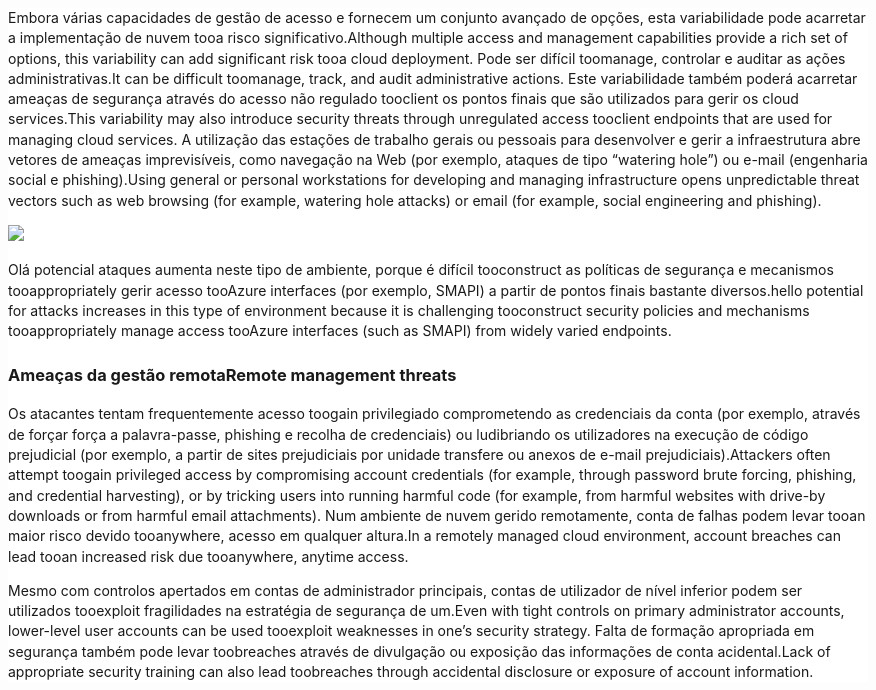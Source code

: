 <span data-ttu-id="119df-108">Embora várias capacidades de gestão de acesso e fornecem um conjunto avançado de opções, esta variabilidade pode acarretar a implementação de nuvem tooa risco significativo.</span><span class="sxs-lookup"><span data-stu-id="119df-108">Although multiple access and management capabilities provide a rich set of options, this variability can add significant risk tooa cloud deployment.</span></span> <span data-ttu-id="119df-109">Pode ser difícil toomanage, controlar e auditar as ações administrativas.</span><span class="sxs-lookup"><span data-stu-id="119df-109">It can be difficult toomanage, track, and audit administrative actions.</span></span> <span data-ttu-id="119df-110">Este variabilidade também poderá acarretar ameaças de segurança através do acesso não regulado tooclient os pontos finais que são utilizados para gerir os cloud services.</span><span class="sxs-lookup"><span data-stu-id="119df-110">This variability may also introduce security threats through unregulated access tooclient endpoints that are used for managing cloud services.</span></span> <span data-ttu-id="119df-111">A utilização das estações de trabalho gerais ou pessoais para desenvolver e gerir a infraestrutura abre vetores de ameaças imprevisíveis, como navegação na Web (por exemplo, ataques de tipo “watering hole”) ou e-mail (engenharia social e phishing).</span><span class="sxs-lookup"><span data-stu-id="119df-111">Using general or personal workstations for developing and managing infrastructure opens unpredictable threat vectors such as web browsing (for example, watering hole attacks) or email (for example, social engineering and phishing).</span></span>

![][1]

<span data-ttu-id="119df-112">Olá potencial ataques aumenta neste tipo de ambiente, porque é difícil tooconstruct as políticas de segurança e mecanismos tooappropriately gerir acesso tooAzure interfaces (por exemplo, SMAPI) a partir de pontos finais bastante diversos.</span><span class="sxs-lookup"><span data-stu-id="119df-112">hello potential for attacks increases in this type of environment because it is challenging tooconstruct security policies and mechanisms tooappropriately manage access tooAzure interfaces (such as SMAPI) from widely varied endpoints.</span></span>

### <a name="remote-management-threats"></a><span data-ttu-id="119df-113">Ameaças da gestão remota</span><span class="sxs-lookup"><span data-stu-id="119df-113">Remote management threats</span></span>
<span data-ttu-id="119df-114">Os atacantes tentam frequentemente acesso toogain privilegiado comprometendo as credenciais da conta (por exemplo, através de forçar força a palavra-passe, phishing e recolha de credenciais) ou ludibriando os utilizadores na execução de código prejudicial (por exemplo, a partir de sites prejudiciais por unidade transfere ou anexos de e-mail prejudiciais).</span><span class="sxs-lookup"><span data-stu-id="119df-114">Attackers often attempt toogain privileged access by compromising account credentials (for example, through password brute forcing, phishing, and credential harvesting), or by tricking users into running harmful code (for example, from harmful websites with drive-by downloads or from harmful email attachments).</span></span> <span data-ttu-id="119df-115">Num ambiente de nuvem gerido remotamente, conta de falhas podem levar tooan maior risco devido tooanywhere, acesso em qualquer altura.</span><span class="sxs-lookup"><span data-stu-id="119df-115">In a remotely managed cloud environment, account breaches can lead tooan increased risk due tooanywhere, anytime access.</span></span>

<span data-ttu-id="119df-116">Mesmo com controlos apertados em contas de administrador principais, contas de utilizador de nível inferior podem ser utilizados tooexploit fragilidades na estratégia de segurança de um.</span><span class="sxs-lookup"><span data-stu-id="119df-116">Even with tight controls on primary administrator accounts, lower-level user accounts can be used tooexploit weaknesses in one’s security strategy.</span></span> <span data-ttu-id="119df-117">Falta de formação apropriada em segurança também pode levar toobreaches através de divulgação ou exposição das informações de conta acidental.</span><span class="sxs-lookup"><span data-stu-id="119df-117">Lack of appropriate security training can also lead toobreaches through accidental disclosure or exposure of account information.</span></span>


[1]: ./media/azure-security-management/typical-management-network-topology.png
[2]: ./media/azure-security-management/stand-alone-hardened-workstation-topology.png
[3]: ./media/azure-security-management/hardened-workstation-enabled-with-hyper-v.png
[4]: ./media/azure-security-management/hardened-workstation-using-windows-to-go-on-a-usb-flash-drive.png